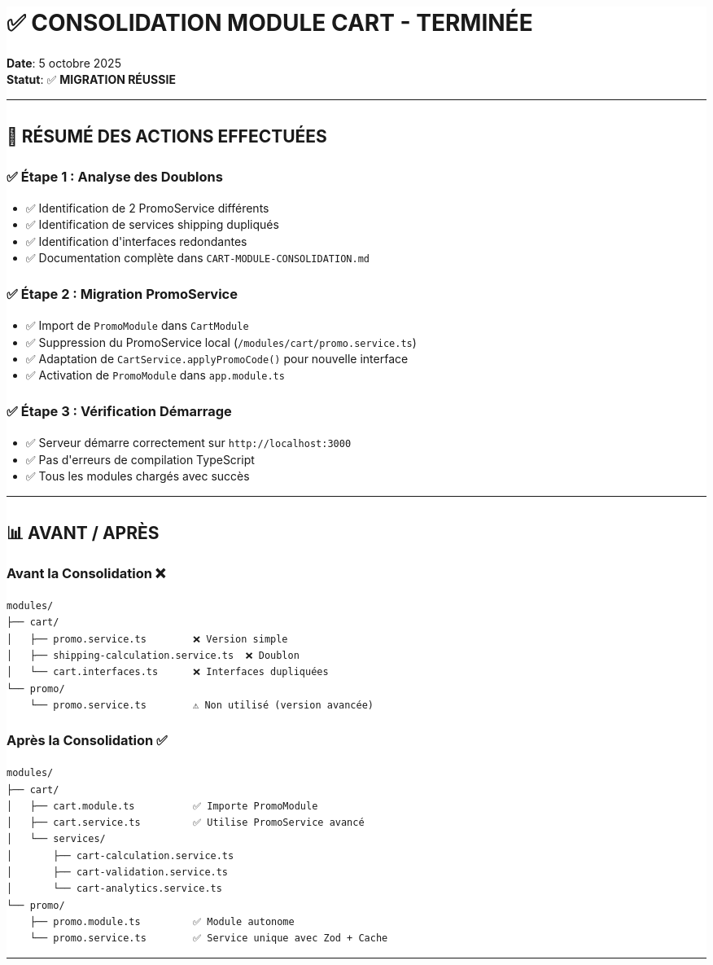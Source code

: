 # ✅ CONSOLIDATION MODULE CART - TERMINÉE

**Date**: 5 octobre 2025  
**Statut**: ✅ **MIGRATION RÉUSSIE**

---

## 🎉 RÉSUMÉ DES ACTIONS EFFECTUÉES

### ✅ Étape 1 : Analyse des Doublons
- ✅ Identification de 2 PromoService différents
- ✅ Identification de services shipping dupliqués
- ✅ Identification d'interfaces redondantes
- ✅ Documentation complète dans `CART-MODULE-CONSOLIDATION.md`

### ✅ Étape 2 : Migration PromoService
- ✅ Import de `PromoModule` dans `CartModule`
- ✅ Suppression du PromoService local (`/modules/cart/promo.service.ts`)
- ✅ Adaptation de `CartService.applyPromoCode()` pour nouvelle interface
- ✅ Activation de `PromoModule` dans `app.module.ts`

### ✅ Étape 3 : Vérification Démarrage
- ✅ Serveur démarre correctement sur `http://localhost:3000`
- ✅ Pas d'erreurs de compilation TypeScript
- ✅ Tous les modules chargés avec succès

---

## 📊 AVANT / APRÈS

### Avant la Consolidation ❌
```
modules/
├── cart/
│   ├── promo.service.ts        ❌ Version simple
│   ├── shipping-calculation.service.ts  ❌ Doublon
│   └── cart.interfaces.ts      ❌ Interfaces dupliquées
└── promo/
    └── promo.service.ts        ⚠️ Non utilisé (version avancée)
```

### Après la Consolidation ✅
```
modules/
├── cart/
│   ├── cart.module.ts          ✅ Importe PromoModule
│   ├── cart.service.ts         ✅ Utilise PromoService avancé
│   └── services/
│       ├── cart-calculation.service.ts
│       ├── cart-validation.service.ts
│       └── cart-analytics.service.ts
└── promo/
    ├── promo.module.ts         ✅ Module autonome
    └── promo.service.ts        ✅ Service unique avec Zod + Cache
```

---